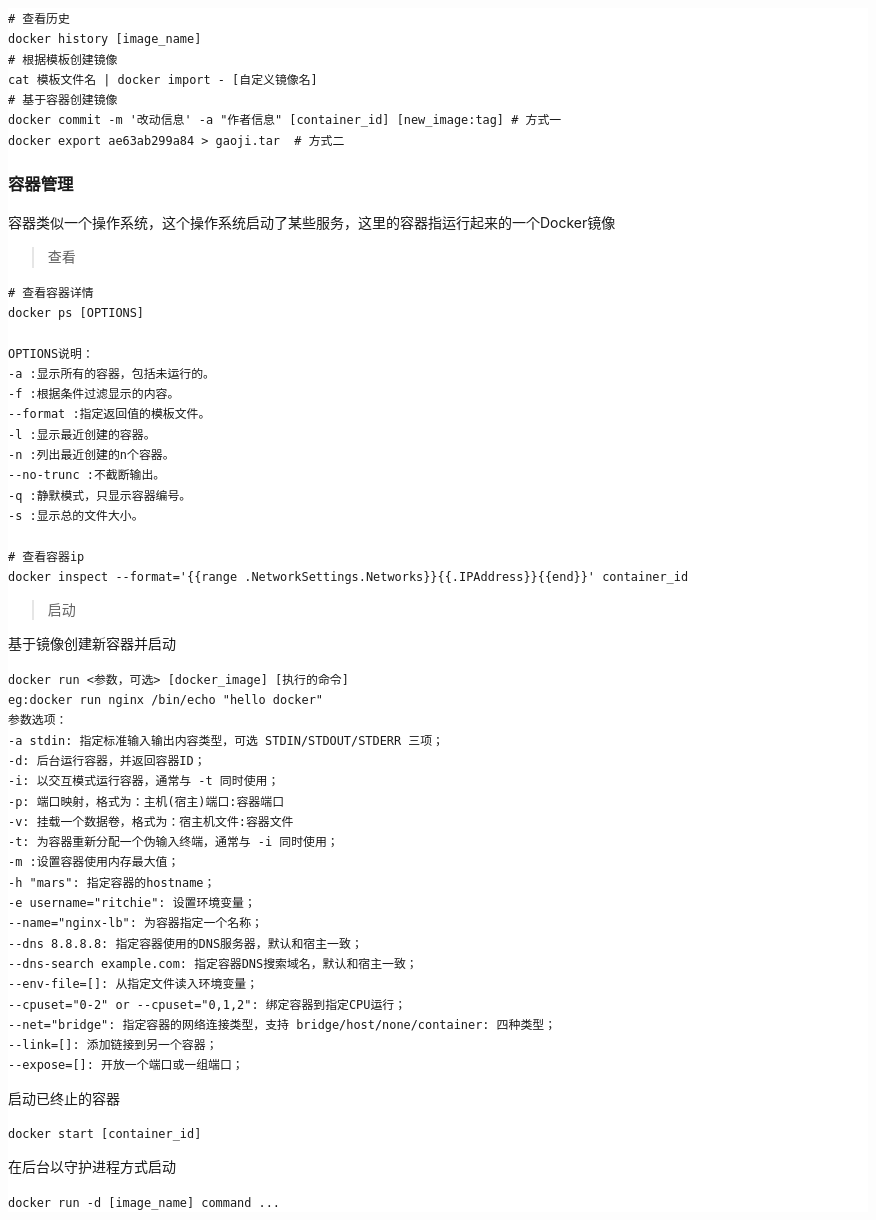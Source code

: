 ```
# 查看历史
docker history [image_name]
# 根据模板创建镜像
cat 模板文件名 | docker import - [自定义镜像名]
# 基于容器创建镜像
docker commit -m '改动信息' -a "作者信息" [container_id] [new_image:tag] # 方式一
docker export ae63ab299a84 > gaoji.tar  # 方式二
```

### 容器管理

容器类似一个操作系统，这个操作系统启动了某些服务，这里的容器指运行起来的一个Docker镜像

> 查看

```
# 查看容器详情
docker ps [OPTIONS]

OPTIONS说明：
-a :显示所有的容器，包括未运行的。
-f :根据条件过滤显示的内容。
--format :指定返回值的模板文件。
-l :显示最近创建的容器。
-n :列出最近创建的n个容器。
--no-trunc :不截断输出。
-q :静默模式，只显示容器编号。
-s :显示总的文件大小。

# 查看容器ip
docker inspect --format='{{range .NetworkSettings.Networks}}{{.IPAddress}}{{end}}' container_id
```


>启动

基于镜像创建新容器并启动

```
docker run <参数，可选> [docker_image] [执行的命令]
eg:docker run nginx /bin/echo "hello docker"
参数选项：
-a stdin: 指定标准输入输出内容类型，可选 STDIN/STDOUT/STDERR 三项；
-d: 后台运行容器，并返回容器ID；
-i: 以交互模式运行容器，通常与 -t 同时使用；
-p: 端口映射，格式为：主机(宿主)端口:容器端口
-v: 挂载一个数据卷，格式为：宿主机文件:容器文件
-t: 为容器重新分配一个伪输入终端，通常与 -i 同时使用；
-m :设置容器使用内存最大值；
-h "mars": 指定容器的hostname；
-e username="ritchie": 设置环境变量；
--name="nginx-lb": 为容器指定一个名称；
--dns 8.8.8.8: 指定容器使用的DNS服务器，默认和宿主一致；
--dns-search example.com: 指定容器DNS搜索域名，默认和宿主一致；
--env-file=[]: 从指定文件读入环境变量；
--cpuset="0-2" or --cpuset="0,1,2": 绑定容器到指定CPU运行；
--net="bridge": 指定容器的网络连接类型，支持 bridge/host/none/container: 四种类型；
--link=[]: 添加链接到另一个容器；
--expose=[]: 开放一个端口或一组端口；
```
启动已终止的容器
```
docker start [container_id]
```
在后台以守护进程方式启动
```
docker run -d [image_name] command ...
```